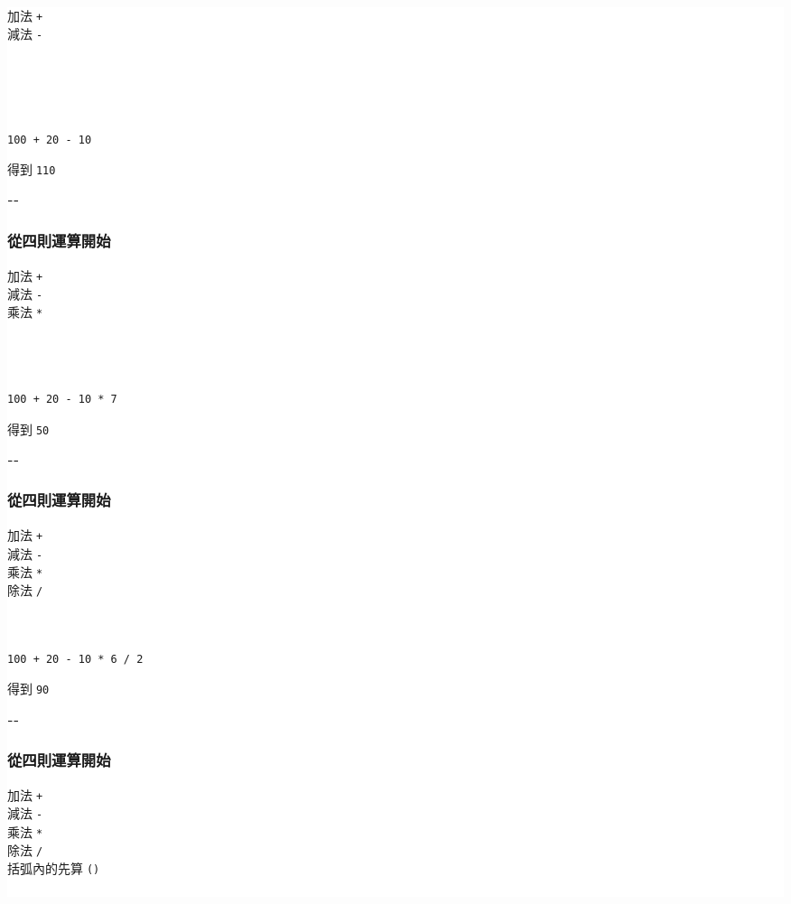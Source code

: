 加法 `+`  
減法 `-`  
&nbsp;  
&nbsp;  
&nbsp;  
&nbsp;  

```
100 + 20 - 10
```

得到 `110`

-- 

### 從四則運算開始

加法 `+`  
減法 `-`  
乘法 `*`  
&nbsp;  
&nbsp;  
&nbsp;  

```
100 + 20 - 10 * 7
```

得到 `50`

--

### 從四則運算開始

加法 `+`  
減法 `-`  
乘法 `*`  
除法 `/`  
&nbsp;  
&nbsp;  

```
100 + 20 - 10 * 6 / 2
```

得到 `90`

--

### 從四則運算開始

加法 `+`  
減法 `-`  
乘法 `*`  
除法 `/`  
括弧內的先算 `()`  
&nbsp;  
